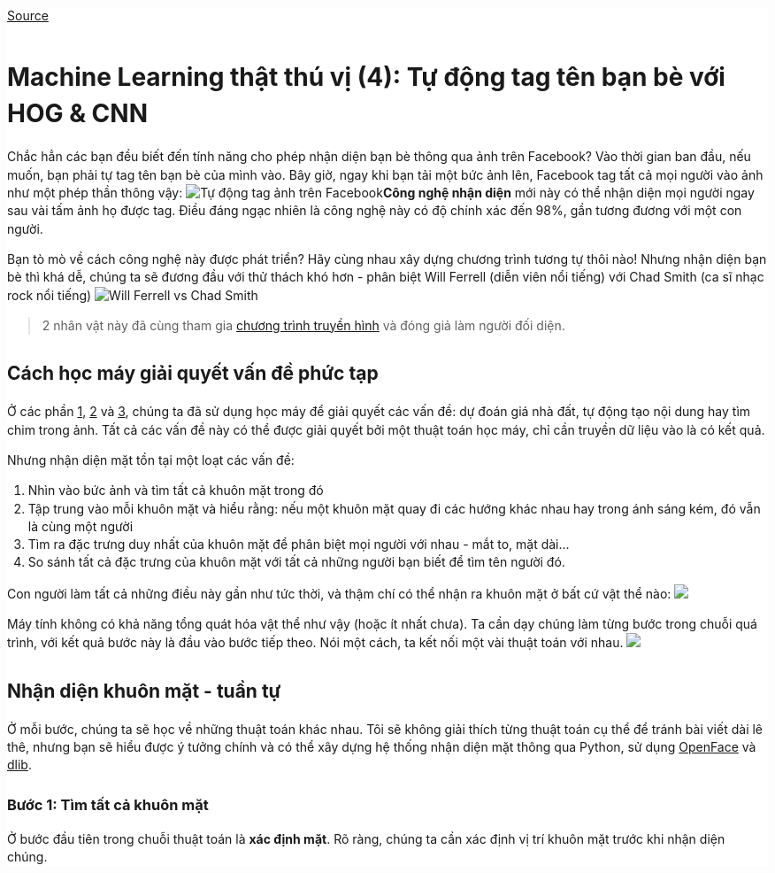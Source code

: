 

[Source](https://viblo.asia:443/p/machine-learning-that-thu-vi-4-tu-dong-tag-ten-ban-be-voi-hog-cnn-ORNZqPDqK0n "Permalink to Machine Learning thật thú vị (4): Tự động tag tên bạn bè với HOG & CNN")

# Machine Learning thật thú vị (4): Tự động tag tên bạn bè với HOG & CNN

Chắc hẳn các bạn đều biết đến tính năng cho phép nhận diện bạn bè thông qua ảnh trên Facebook? Vào thời gian ban đầu, nếu muốn, bạn phải tự tag tên bạn bè của mình vào. Bây giờ, ngay khi bạn tải một bức ảnh lên, Facebook tag tất cả mọi người vào ảnh như một phép thần thông vậy: ![Tự động tag ảnh trên Facebook][1]**Công nghệ nhận diện** mới này có thể nhận diện mọi người ngay sau vài tấm ảnh họ được tag. Điều đáng ngạc nhiên là công nghệ này có độ chính xác đến 98%, gần tương đương với một con người.

Bạn tò mò về cách công nghệ này được phát triển? Hãy cùng nhau xây dựng chương trình tương tự thôi nào! Nhưng nhận diện bạn bè thì khá dễ, chúng ta sẽ đương đầu với thử thách khó hơn - phân biệt Will Ferrell (diễn viên nổi tiếng) với Chad Smith (ca sĩ nhạc rock nổi tiếng) ![Will Ferrell vs Chad Smith][2]

> 2 nhân vật này đã cùng tham gia [chương trình truyền hình][3] và đóng giả làm người đối diện.

## Cách học máy giải quyết vấn đề phức tạp

Ở các phần [1][4], [2][5] và [3][6], chúng ta đã sử dụng học máy để giải quyết các vấn đề: dự đoán giá nhà đất, tự động tạo nội dung hay tìm chim trong ảnh. Tất cả các vấn đề này có thể được giải quyết bởi một thuật toán học máy, chỉ cần truyền dữ liệu vào là có kết quả.

Nhưng nhận diện mặt tồn tại một loạt các vấn đề:

1. Nhìn vào bức ảnh và tìm tất cả khuôn mặt trong đó
2. Tập trung vào mỗi khuôn mặt và hiểu rằng: nếu một khuôn mặt quay đi các hướng khác nhau hay trong ánh sáng kém, đó vẫn là cùng một người
3. Tìm ra đặc trưng duy nhất của khuôn mặt để phân biệt mọi người với nhau - mắt to, mặt dài...
4. So sánh tất cả đặc trưng của khuôn mặt với tất cả những người bạn biết để tìm tên người đó.

Con người làm tất cả những điều này gần như tức thời, và thậm chí có thể nhận ra khuôn mặt ở bất cứ vật thể nào: ![][7]

Máy tính không có khả năng tổng quát hóa vật thể như vậy (hoặc ít nhất chưa). Ta cần dạy chúng làm từng bước trong chuỗi quá trình, với kết quả bước này là đầu vào bước tiếp theo. Nói một cách, ta kết nối một vài thuật toán với nhau. ![][8]

## Nhận diện khuôn mặt - tuần tự

Ở mỗi bước, chúng ta sẽ học về những thuật toán khác nhau. Tôi sẽ không giải thích từng thuật toán cụ thể để tránh bài viết dài lê thê, nhưng bạn sẽ hiểu được ý tưởng chính và có thể xây dựng hệ thống nhận diện mặt thông qua Python, sử dụng [OpenFace][9] và [dlib][10].

### Bước 1: Tìm tất cả khuôn mặt

Ở bước đầu tiên trong chuỗi thuật toán là **xác định mặt**. Rõ ràng, chúng ta cần xác định vị trí khuôn mặt trước khi nhận diện chúng.


[1]: https://viblo.asia/uploads/full/95f6418a-9b48-430a-bcad-a61ec5aefd90.gif
[2]: https://viblo.asia/uploads/8525a130-7e34-46f0-aae0-7ae6581d0db4.jpeg
[3]: https://www.youtube.com/watch?v=EsWHyBOk2iQ
[4]: https://viblo.asia/p/machine-learning-that-thu-vi-1-du-doan-gia-nha-dat-gAm5y91w5db
[5]: https://viblo.asia/p/machine-learning-that-thu-vi-2-tu-dong-tao-game-mario-WAyK81o9ZxX
[6]: https://viblo.asia/p/machine-learning-that-thu-vi-3-nhan-dien-chim-trong-anh-vyDZOX1xlwj
[7]: https://viblo.asia/uploads/70bc91ad-a798-431a-8142-fe0e2cb6e388.jpeg
[8]: https://viblo.asia/uploads/full/065c90c0-70f3-47c7-bad1-484337a1e337.gif
[9]: https://cmusatyalab.github.io/openface/
[10]: http://dlib.net/
[11]: https://viblo.asia/uploads/57db465d-2fd9-45f5-8d12-26437d61bcec.png
[12]: http://lear.inrialpes.fr/people/triggs/pubs/Dalal-cvpr05.pdf
[13]: https://viblo.asia/uploads/736464f5-f8f5-4bd2-a8e0-7d7fcd12d54d.jpeg
[14]: https://viblo.asia/uploads/full/40827b18-8fec-4356-8be5-9dae75fa30f8.gif
[15]: https://viblo.asia/uploads/full/f155244b-6c2f-434f-a3e5-2a7ccd646b43.gif
[16]: https://viblo.asia/uploads/full/01d6ac26-b891-4219-9ea2-feb05f7c0aa2.gif
[17]: https://viblo.asia/uploads/full/1a14f702-b1e3-4b78-a1b9-d7e71acce7f4.gif
[18]: https://viblo.asia/uploads/67ce665c-7053-4d4a-b201-d293d68efa02.png
[19]: https://viblo.asia/uploads/a17ff694-95fa-4110-a1b0-4b9d1a0ad630.jpeg
[20]: https://gist.github.com/ageitgey/1c1cb1c60ace321868f7410d48c228e1
[21]: https://viblo.asia/uploads/b550be88-ea9f-44c4-a884-bae612f3cde1.png
[22]: http://www.csc.kth.se/~vahidk/papers/KazemiCVPR14.pdf
[23]: https://viblo.asia/uploads/64fd23e7-ba7f-41ee-a516-6e0d766241f5.png
[24]: https://viblo.asia/uploads/565beb25-6a26-49e2-80cb-77ea04409495.jpeg
[25]: https://en.wikipedia.org/wiki/Affine_transformation
[26]: https://viblo.asia/uploads/9ea998ad-e888-4d0e-a862-a1ae433e9d81.png
[27]: https://gist.github.com/ageitgey/ae340db3e493530d5e1f9c15292e5c74
[28]: https://gist.github.com/ageitgey/82d0ea0fdb56dc93cb9b716e7ceb364b
[29]: https://viblo.asia/uploads/af3fc5c9-8bb8-4587-83eb-462d471a2992.jpg
[30]: https://viblo.asia/p/machine-learning-that-thu-vi-2-tu-dong-tao-game-mario-WAyK81o9ZxX#viet-ra-mot-cau-chuyen-6
[31]: https://viblo.asia/uploads/164edace-4bb1-4b6b-ac2e-b51e75c53a3c.png
[32]: https://github.com/cmusatyalab/openface/tree/master/models/openface
[33]: https://viblo.asia/uploads/98d2f59a-9d39-4fe1-8e43-cc8487ad4540.png
[34]: https://viblo.asia/p/machine-learning-that-thu-vi-3-nhan-dien-chim-trong-anh-vyDZOX1xlwj#chen-them-nhieu-buoc-nua-13
[35]: https://github.com/cmusatyalab/openface/blob/master/batch-represent/batch-represent.lua
[36]: https://gist.github.com/ageitgey/ddbae3b209b6344a458fa41a3cf75719
[37]: https://en.wikipedia.org/wiki/Support_vector_machine
[38]: https://viblo.asia/uploads/a8a81aec-91e2-41bb-a629-93877bf9a7b3.jpeg
[39]: https://viblo.asia/uploads/cba17e21-c66a-40e9-8c60-32f5fd82b985.png
[40]: https://github.com/ageitgey/face_recognition#face-recognition